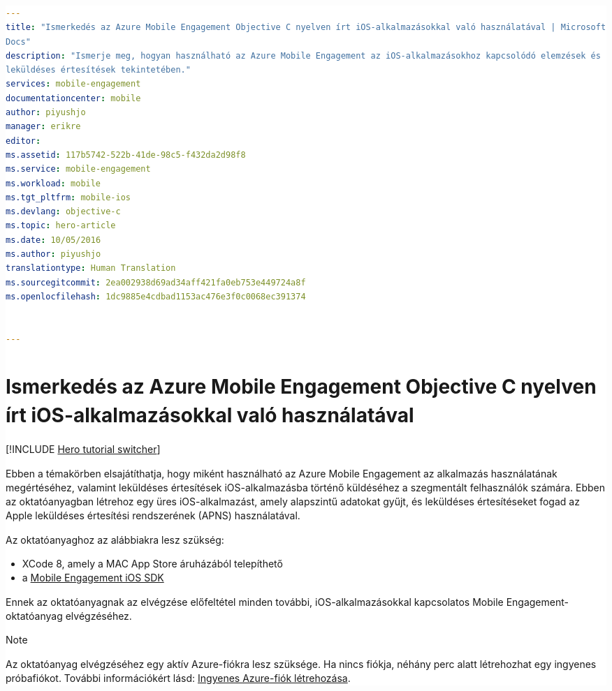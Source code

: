 ```yaml
---
title: "Ismerkedés az Azure Mobile Engagement Objective C nyelven írt iOS-alkalmazásokkal való használatával | Microsoft Docs"
description: "Ismerje meg, hogyan használható az Azure Mobile Engagement az iOS-alkalmazásokhoz kapcsolódó elemzések és leküldéses értesítések tekintetében."
services: mobile-engagement
documentationcenter: mobile
author: piyushjo
manager: erikre
editor: 
ms.assetid: 117b5742-522b-41de-98c5-f432da2d98f8
ms.service: mobile-engagement
ms.workload: mobile
ms.tgt_pltfrm: mobile-ios
ms.devlang: objective-c
ms.topic: hero-article
ms.date: 10/05/2016
ms.author: piyushjo
translationtype: Human Translation
ms.sourcegitcommit: 2ea002938d69ad34aff421fa0eb753e449724a8f
ms.openlocfilehash: 1dc9885e4cdbad1153ac476e3f0c0068ec391374


---
```

# <a name="get-started-with-azure-mobile-engagement-for-ios-apps-in-objective-c"></a>Ismerkedés az Azure Mobile Engagement Objective C nyelven írt iOS-alkalmazásokkal való használatával
[!INCLUDE [Hero tutorial switcher](../../includes/mobile-engagement-hero-tutorial-switcher.md)]

Ebben a témakörben elsajátíthatja, hogy miként használható az Azure Mobile Engagement az alkalmazás használatának megértéséhez, valamint leküldéses értesítések iOS-alkalmazásba történő küldéséhez a szegmentált felhasználók számára.
Ebben az oktatóanyagban létrehoz egy üres iOS-alkalmazást, amely alapszintű adatokat gyűjt, és leküldéses értesítéseket fogad az Apple leküldéses értesítési rendszerének (APNS) használatával.

Az oktatóanyaghoz az alábbiakra lesz szükség:

* XCode 8, amely a MAC App Store áruházából telepíthető
* a [Mobile Engagement iOS SDK]

Ennek az oktatóanyagnak az elvégzése előfeltétel minden további, iOS-alkalmazásokkal kapcsolatos Mobile Engagement-oktatóanyag elvégzéséhez.

> [!NOTE]
> Az oktatóanyag elvégzéséhez egy aktív Azure-fiókra lesz szüksége. Ha nincs fiókja, néhány perc alatt létrehozhat egy ingyenes próbafiókot. További információkért lásd: [Ingyenes Azure-fiók létrehozása](https://azure.microsoft.com/pricing/free-trial/?WT.mc_id=A0E0E5C02&amp;returnurl=http%3A%2F%2Fazure.microsoft.com%2Fen-us%2Fdocumentation%2Farticles%2Fmobile-engagement-ios-get-started).
> 
> 


[Mobile Engagement iOS SDK]: http://aka.ms/qk2rnj
[1]: ./media/mobile-engagement-ios-get-started/xcode-add-files.png
[2]: ./media/mobile-engagement-ios-get-started/xcode-select-engagement-sdk.png
[3]: ./media/mobile-engagement-ios-get-started/xcode-build-phases.png
[4]: ./media/mobile-engagement-ios-get-started/app-connection-info-page.png